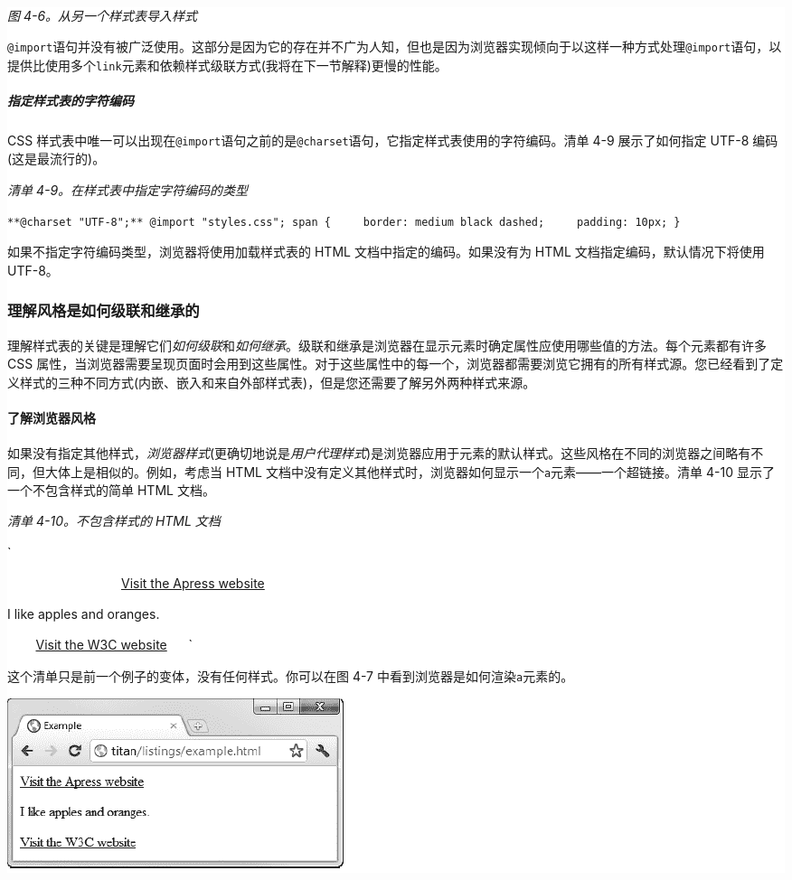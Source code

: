 *图 4-6。从另一个样式表导入样式*

`@import`语句并没有被广泛使用。这部分是因为它的存在并不广为人知，但也是因为浏览器实现倾向于以这样一种方式处理`@import`语句，以提供比使用多个`link`元素和依赖样式级联方式(我将在下一节解释)更慢的性能。

##### 指定样式表的字符编码

CSS 样式表中唯一可以出现在`@import`语句之前的是`@charset`语句，它指定样式表使用的字符编码。清单 4-9 展示了如何指定 UTF-8 编码(这是最流行的)。

*清单 4-9。在样式表中指定字符编码的类型*

`**@charset "UTF-8";**
@import "styles.css";
span {
    border: medium black dashed;
    padding: 10px;
}`

如果不指定字符编码类型，浏览器将使用加载样式表的 HTML 文档中指定的编码。如果没有为 HTML 文档指定编码，默认情况下将使用 UTF-8。

### 理解风格是如何级联和继承的

理解样式表的关键是理解它们*如何级联*和*如何继承*。级联和继承是浏览器在显示元素时确定属性应使用哪些值的方法。每个元素都有许多 CSS 属性，当浏览器需要呈现页面时会用到这些属性。对于这些属性中的每一个，浏览器都需要浏览它拥有的所有样式源。您已经看到了定义样式的三种不同方式(内嵌、嵌入和来自外部样式表)，但是您还需要了解另外两种样式来源。

#### 了解浏览器风格

如果没有指定其他样式，*浏览器样式*(更确切地说是*用户代理样式*)是浏览器应用于元素的默认样式。这些风格在不同的浏览器之间略有不同，但大体上是相似的。例如，考虑当 HTML 文档中没有定义其他样式时，浏览器如何显示一个`a`元素——一个超链接。清单 4-10 显示了一个不包含样式的简单 HTML 文档。

*清单 4-10。不包含样式的 HTML 文档*

`<!DOCTYPE HTML>
<html>
    <head>
        <title>Example</title>
    </head>
    <body>
        <a href="http://apress.com">Visit the Apress website</a>
        <p>I like <span>apples</span> and oranges.</p>
        <a href="http://w3c.org">Visit the W3C website</a>
    </body>
</html>`

这个清单只是前一个例子的变体，没有任何样式。你可以在图 4-7 中看到浏览器是如何渲染`a`元素的。

![Image](img/0407.jpg)
